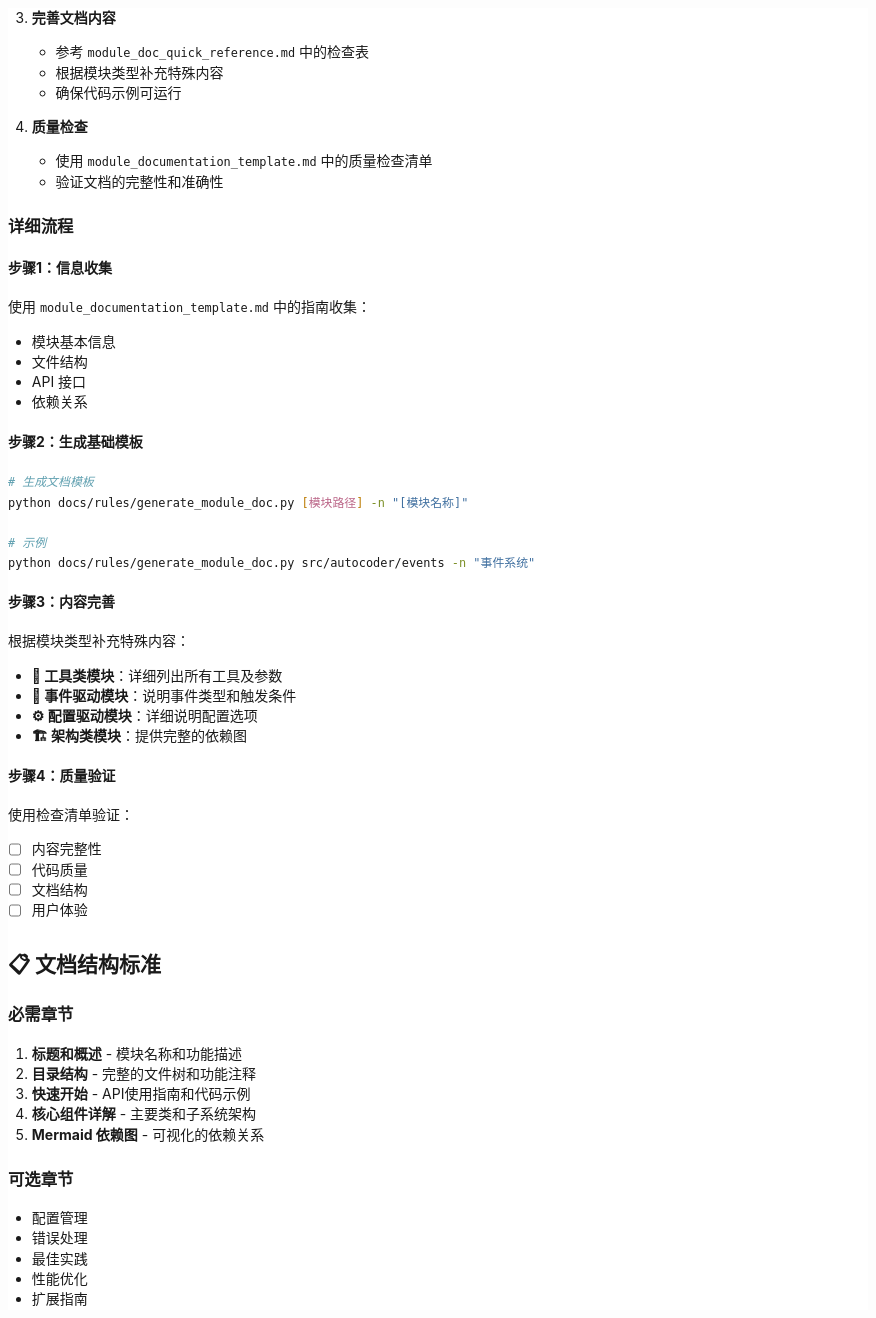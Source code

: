3. **完善文档内容**
   - 参考 `module_doc_quick_reference.md` 中的检查表
   - 根据模块类型补充特殊内容
   - 确保代码示例可运行

4. **质量检查**
   - 使用 `module_documentation_template.md` 中的质量检查清单
   - 验证文档的完整性和准确性

### 详细流程

#### 步骤1：信息收集
使用 `module_documentation_template.md` 中的指南收集：
- 模块基本信息
- 文件结构
- API 接口
- 依赖关系

#### 步骤2：生成基础模板
```bash
# 生成文档模板
python docs/rules/generate_module_doc.py [模块路径] -n "[模块名称]"

# 示例
python docs/rules/generate_module_doc.py src/autocoder/events -n "事件系统"
```

#### 步骤3：内容完善
根据模块类型补充特殊内容：

- **🔧 工具类模块**：详细列出所有工具及参数
- **📡 事件驱动模块**：说明事件类型和触发条件  
- **⚙️ 配置驱动模块**：详细说明配置选项
- **🏗️ 架构类模块**：提供完整的依赖图

#### 步骤4：质量验证
使用检查清单验证：
- [ ] 内容完整性
- [ ] 代码质量
- [ ] 文档结构
- [ ] 用户体验

## 📋 文档结构标准

### 必需章节
1. **标题和概述** - 模块名称和功能描述
2. **目录结构** - 完整的文件树和功能注释
3. **快速开始** - API使用指南和代码示例
4. **核心组件详解** - 主要类和子系统架构
5. **Mermaid 依赖图** - 可视化的依赖关系

### 可选章节
- 配置管理
- 错误处理
- 最佳实践
- 性能优化
- 扩展指南
